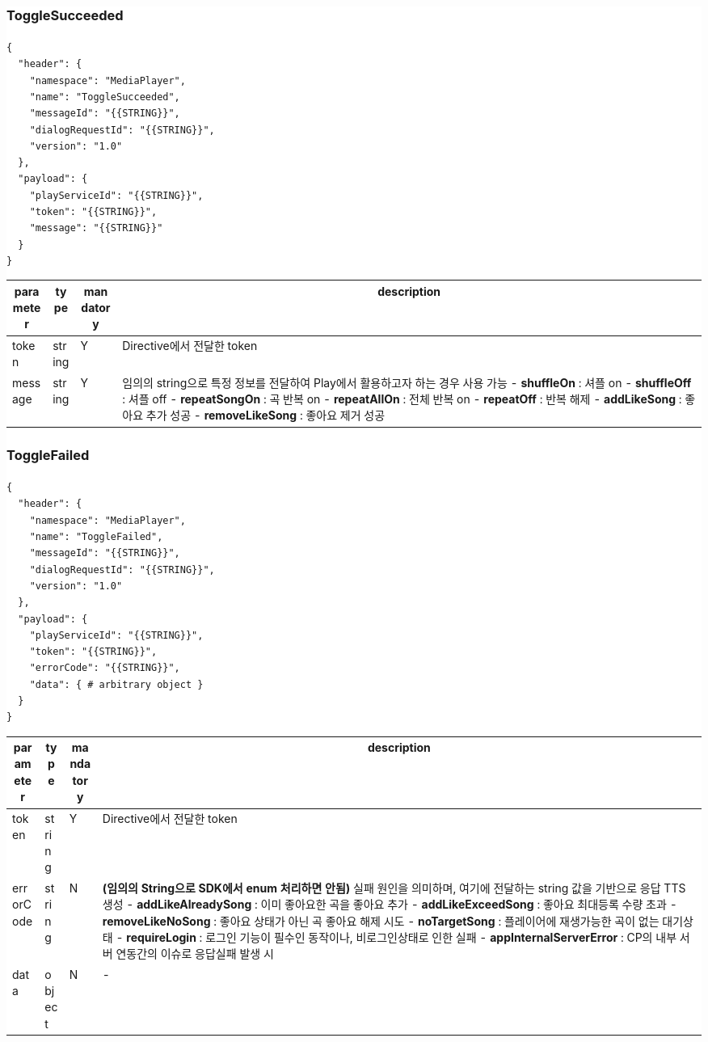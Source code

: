 ### ToggleSucceeded

```
{
  "header": {
    "namespace": "MediaPlayer",
    "name": "ToggleSucceeded",
    "messageId": "{{STRING}}",
    "dialogRequestId": "{{STRING}}",
    "version": "1.0"
  },
  "payload": {
    "playServiceId": "{{STRING}}",
    "token": "{{STRING}}",
    "message": "{{STRING}}"
  }
}
```

| parameter | type   | mandatory | description                                                                                                                                                                                                                                          |
| --------- | ------ | --------- | ---------------------------------------------------------------------------------------------------------------------------------------------------------------------------------------------------------------------------------------------------- |
| token     | string | Y         | Directive에서 전달한 token                                                                                                                                                                                                                                |
| message   | string | Y         | 임의의 string으로 특정 정보를 전달하여 Play에서 활용하고자 하는 경우 사용 가능 - **shuffleOn** : 셔플 on - **shuffleOff** : 셔플 off - **repeatSongOn** : 곡 반복 on - **repeatAllOn** : 전체 반복 on - **repeatOff** : 반복 해제 - **addLikeSong** : 좋아요 추가 성공 - **removeLikeSong** : 좋아요 제거 성공 |

### ToggleFailed

```
{
  "header": {
    "namespace": "MediaPlayer",
    "name": "ToggleFailed",
    "messageId": "{{STRING}}",
    "dialogRequestId": "{{STRING}}",
    "version": "1.0"
  },
  "payload": {
    "playServiceId": "{{STRING}}",
    "token": "{{STRING}}",
    "errorCode": "{{STRING}}",
    "data": { # arbitrary object }
  }
}
```

| parameter | type   | mandatory | description                                                                                                                                                                                                                                                                                                                                                                             |
| --------- | ------ | --------- | --------------------------------------------------------------------------------------------------------------------------------------------------------------------------------------------------------------------------------------------------------------------------------------------------------------------------------------------------------------------------------------- |
| token     | string | Y         | Directive에서 전달한 token                                                                                                                                                                                                                                                                                                                                                                   |
| errorCode | string | N         | **(임의의 String으로 SDK에서 enum 처리하면 안됨)** 실패 원인을 의미하며, 여기에 전달하는 string 값을 기반으로 응답 TTS 생성 - **addLikeAlreadySong** : 이미 좋아요한 곡을 좋아요 추가 - **addLikeExceedSong** : 좋아요 최대등록 수량 초과 - **removeLikeNoSong** : 좋아요 상태가 아닌 곡 좋아요 해제 시도 - **noTargetSong** : 플레이어에 재생가능한 곡이 없는 대기상태 - **requireLogin** : 로그인 기능이 필수인 동작이나, 비로그인상태로 인한 실패 - **appInternalServerError** : CP의 내부 서버 연동간의 이슈로 응답실패 발생 시 |
| data      | object | N         | -                                                                                                                                                                                                                                                                                                                                                                                       |

